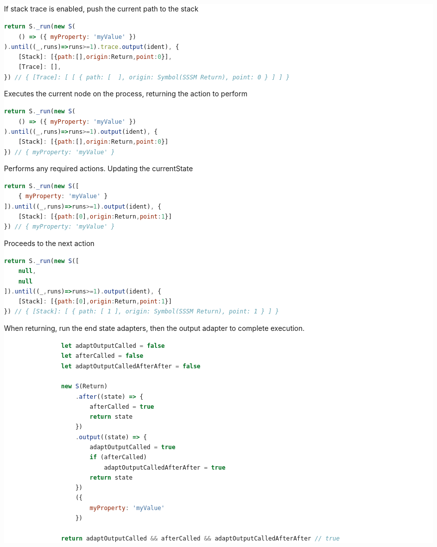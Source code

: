 If stack trace is enabled, push the current path to the stack

```javascript
return S._run(new S(
	() => ({ myProperty: 'myValue' })
).until((_,runs)=>runs>=1).trace.output(ident), {
	[Stack]: [{path:[],origin:Return,point:0}],
	[Trace]: [],
}) // { [Trace]: [ [ { path: [  ], origin: Symbol(SSSM Return), point: 0 } ] ] }
```

Executes the current node on the process, returning the action to perform

```javascript
return S._run(new S(
	() => ({ myProperty: 'myValue' })
).until((_,runs)=>runs>=1).output(ident), {
	[Stack]: [{path:[],origin:Return,point:0}]
}) // { myProperty: 'myValue' }
```

Performs any required actions. Updating the currentState

```javascript
return S._run(new S([
	{ myProperty: 'myValue' }
]).until((_,runs)=>runs>=1).output(ident), {
	[Stack]: [{path:[0],origin:Return,point:1}]
}) // { myProperty: 'myValue' }
```

Proceeds to the next action

```javascript
return S._run(new S([
	null,
	null
]).until((_,runs)=>runs>=1).output(ident), {
	[Stack]: [{path:[0],origin:Return,point:1}]
}) // { [Stack]: [ { path: [ 1 ], origin: Symbol(SSSM Return), point: 1 } ] }
```

When returning, run the end state adapters, then the output adapter to complete execution.

```javascript
				let adaptOutputCalled = false
				let afterCalled = false
				let adaptOutputCalledAfterAfter = false

				new S(Return)
					.after((state) => {
						afterCalled = true
						return state
					})
					.output((state) => {
						adaptOutputCalled = true
						if (afterCalled)
							adaptOutputCalledAfterAfter = true
						return state
					})
					({
						myProperty: 'myValue'
					})

				return adaptOutputCalled && afterCalled && adaptOutputCalledAfterAfter // true
```
